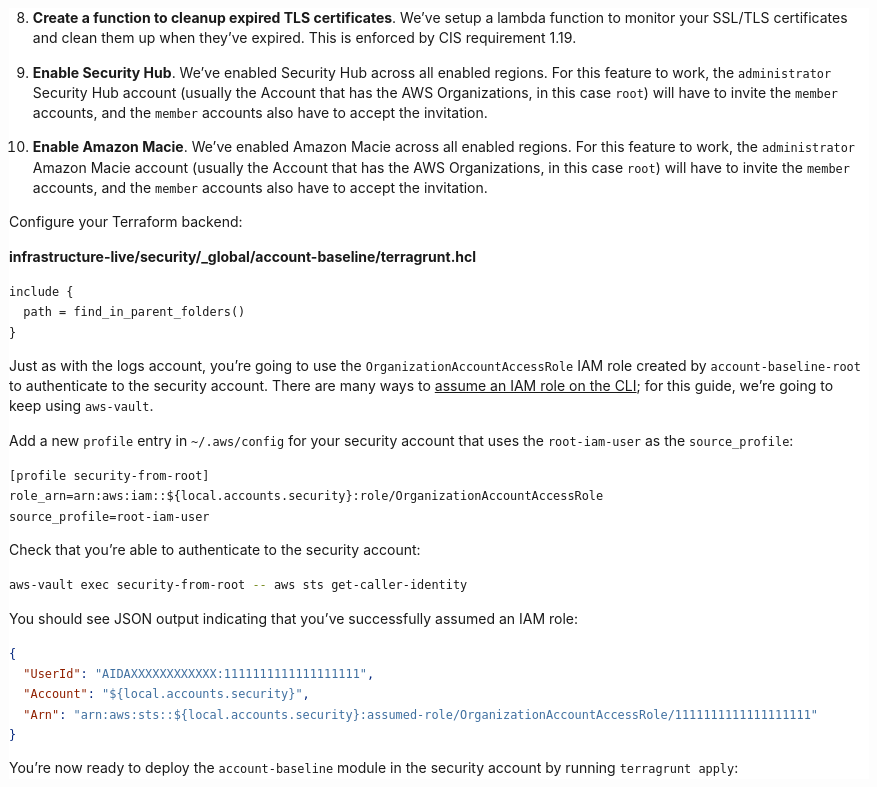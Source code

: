 8.  **Create a function to cleanup expired TLS certificates**. We’ve setup a lambda function to monitor your SSL/TLS certificates and clean them up when they’ve expired. This is enforced by CIS requirement 1.19.

9.  **Enable Security Hub**. We’ve enabled Security Hub across all enabled regions. For this feature to work, the `administrator` Security Hub account (usually the Account that has the AWS Organizations, in this case `root`) will have to invite the `member` accounts, and the `member` accounts also have to accept the invitation.

10. **Enable Amazon Macie**. We’ve enabled Amazon Macie across all enabled regions. For this feature to work, the `administrator` Amazon Macie account (usually the Account that has the AWS Organizations, in this case `root`) will have to invite the `member` accounts, and the `member` accounts also have to accept the invitation.

Configure your Terraform backend:

**infrastructure-live/security/\_global/account-baseline/terragrunt.hcl**

```hcl
include {
  path = find_in_parent_folders()
}
```

Just as with the logs account, you’re going to use the `OrganizationAccountAccessRole` IAM role created by
`account-baseline-root` to authenticate to the security account. There are many ways to
[assume an IAM role on the CLI](https://blog.gruntwork.io/a-comprehensive-guide-to-authenticating-to-aws-on-the-command-line-63656a686799);
for this guide, we’re going to keep using `aws-vault`.

Add a new `profile` entry in `~/.aws/config` for your security account that uses the `root-iam-user` as the
`source_profile`:

```text
[profile security-from-root]
role_arn=arn:aws:iam::${local.accounts.security}:role/OrganizationAccountAccessRole
source_profile=root-iam-user
```

Check that you’re able to authenticate to the security account:

```bash
aws-vault exec security-from-root -- aws sts get-caller-identity
```

You should see JSON output indicating that you’ve successfully assumed an IAM role:

```json
{
  "UserId": "AIDAXXXXXXXXXXXX:1111111111111111111",
  "Account": "${local.accounts.security}",
  "Arn": "arn:aws:sts::${local.accounts.security}:assumed-role/OrganizationAccountAccessRole/1111111111111111111"
}
```

You’re now ready to deploy the `account-baseline` module in the security account by running `terragrunt apply`:
